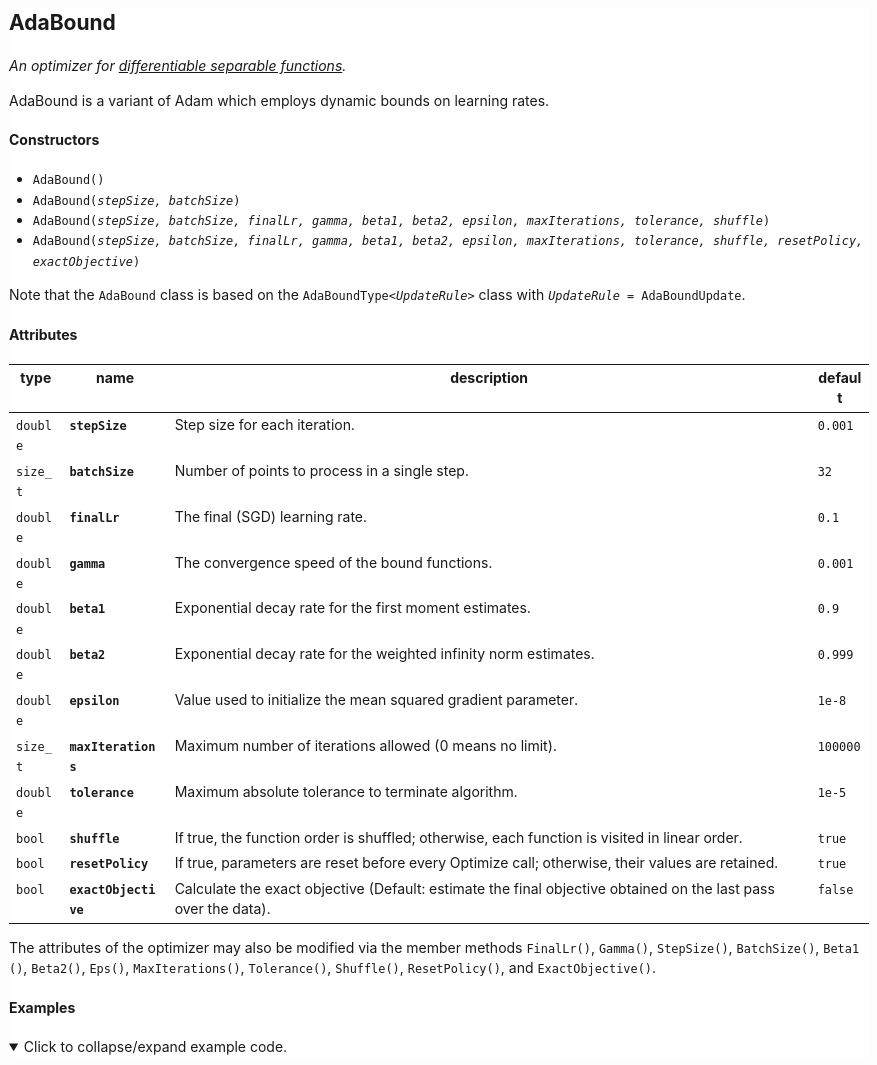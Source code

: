 ## AdaBound

*An optimizer for [differentiable separable functions](#differentiable-separable-functions).*

AdaBound is a variant of Adam which employs dynamic bounds on learning rates.

#### Constructors

 * `AdaBound()`
 * `AdaBound(`_`stepSize, batchSize`_`)`
 * `AdaBound(`_`stepSize, batchSize, finalLr, gamma, beta1, beta2, epsilon, maxIterations, tolerance, shuffle`_`)`
 * `AdaBound(`_`stepSize, batchSize, finalLr, gamma, beta1, beta2, epsilon, maxIterations, tolerance, shuffle, resetPolicy, exactObjective`_`)`

Note that the `AdaBound` class is based on the `AdaBoundType<`_`UpdateRule`_`>`
class with _`UpdateRule`_` = AdaBoundUpdate`.

#### Attributes

| **type** | **name** | **description** | **default** |
|----------|----------|-----------------|-------------|
| `double` | **`stepSize`** | Step size for each iteration. | `0.001` |
| `size_t` | **`batchSize`** | Number of points to process in a single step. | `32` |
| `double` | **`finalLr`** | The final (SGD) learning rate. | `0.1` |
| `double` | **`gamma`** | The convergence speed of the bound functions. | `0.001` |
| `double` | **`beta1`** | Exponential decay rate for the first moment estimates. | `0.9` |
| `double` | **`beta2`** | Exponential decay rate for the weighted infinity norm estimates. | `0.999` |
| `double` | **`epsilon`** | Value used to initialize the mean squared gradient parameter. | `1e-8` |
| `size_t` | **`maxIterations`** | Maximum number of iterations allowed (0 means no limit). | `100000` |
| `double` | **`tolerance`** | Maximum absolute tolerance to terminate algorithm. | `1e-5` |
| `bool` | **`shuffle`** | If true, the function order is shuffled; otherwise, each function is visited in linear order. | `true` |
| `bool` | **`resetPolicy`** | If true, parameters are reset before every Optimize call; otherwise, their values are retained. | `true` |
| `bool` | **`exactObjective`** | Calculate the exact objective (Default: estimate the final objective obtained on the last pass over the data). | `false` |

The attributes of the optimizer may also be modified via the member methods
`FinalLr()`, `Gamma()`, `StepSize()`, `BatchSize()`, `Beta1()`, `Beta2()`,
`Eps()`, `MaxIterations()`, `Tolerance()`, `Shuffle()`, `ResetPolicy()`, and
`ExactObjective()`.

#### Examples

<details open>
<summary>Click to collapse/expand example code.
</summary>
